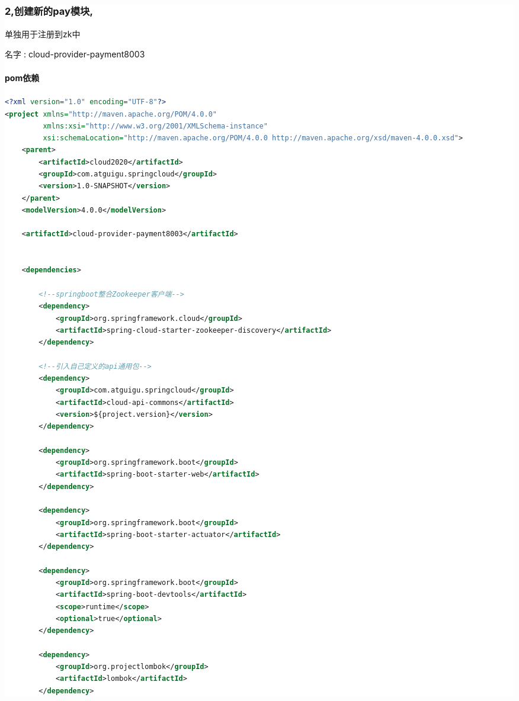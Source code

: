 

### 2,创建新的pay模块,


单独用于注册到zk中



名字 : cloud-provider-payment8003



#### pom依赖


```xml
<?xml version="1.0" encoding="UTF-8"?>
<project xmlns="http://maven.apache.org/POM/4.0.0"
         xmlns:xsi="http://www.w3.org/2001/XMLSchema-instance"
         xsi:schemaLocation="http://maven.apache.org/POM/4.0.0 http://maven.apache.org/xsd/maven-4.0.0.xsd">
    <parent>
        <artifactId>cloud2020</artifactId>
        <groupId>com.atguigu.springcloud</groupId>
        <version>1.0-SNAPSHOT</version>
    </parent>
    <modelVersion>4.0.0</modelVersion>

    <artifactId>cloud-provider-payment8003</artifactId>


    <dependencies>

        <!--springboot整合Zookeeper客户端-->
        <dependency>
            <groupId>org.springframework.cloud</groupId>
            <artifactId>spring-cloud-starter-zookeeper-discovery</artifactId>
        </dependency>

        <!--引入自己定义的api通用包-->
        <dependency>
            <groupId>com.atguigu.springcloud</groupId>
            <artifactId>cloud-api-commons</artifactId>
            <version>${project.version}</version>
        </dependency>

        <dependency>
            <groupId>org.springframework.boot</groupId>
            <artifactId>spring-boot-starter-web</artifactId>
        </dependency>

        <dependency>
            <groupId>org.springframework.boot</groupId>
            <artifactId>spring-boot-starter-actuator</artifactId>
        </dependency>

        <dependency>
            <groupId>org.springframework.boot</groupId>
            <artifactId>spring-boot-devtools</artifactId>
            <scope>runtime</scope>
            <optional>true</optional>
        </dependency>

        <dependency>
            <groupId>org.projectlombok</groupId>
            <artifactId>lombok</artifactId>
        </dependency>
```
